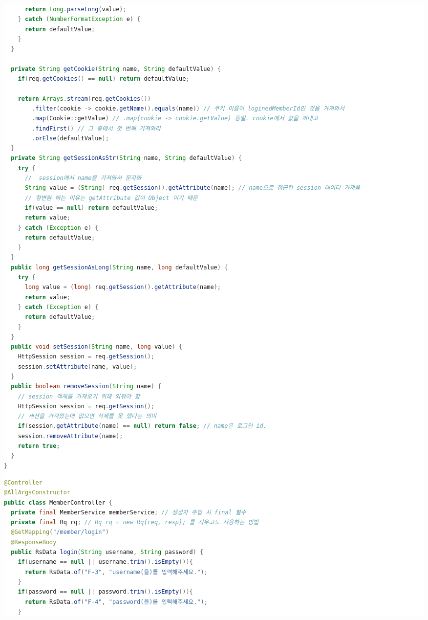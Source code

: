 ```java
      return Long.parseLong(value);
    } catch (NumberFormatException e) {
      return defaultValue;
    }
  }

  private String getCookie(String name, String defaultValue) {
    if(req.getCookies() == null) return defaultValue;

    return Arrays.stream(req.getCookies())
        .filter(cookie -> cookie.getName().equals(name)) // 쿠키 이름이 loginedMemberId인 것을 가져와서
        .map(Cookie::getValue) // .map(cookie -> cookie.getValue) 동일. cookie에서 값을 꺼내고
        .findFirst() // 그 중에서 첫 번째 가져와라
        .orElse(defaultValue);
  }
  private String getSessionAsStr(String name, String defaultValue) {
    try {
      //  session에서 name을 가져와서 문자화
      String value = (String) req.getSession().getAttribute(name); // name으로 접근한 session 데이터 가져옴
      // 형변환 하는 이유는 getAttribute 값이 Object 이기 때문
      if(value == null) return defaultValue;
      return value;
    } catch (Exception e) {
      return defaultValue;
    }
  }
  public long getSessionAsLong(String name, long defaultValue) {
    try {
      long value = (long) req.getSession().getAttribute(name);
      return value;
    } catch (Exception e) {
      return defaultValue;
    }
  }
  public void setSession(String name, long value) {
    HttpSession session = req.getSession();
    session.setAttribute(name, value);
  }
  public boolean removeSession(String name) {
    // session 객체를 가져오기 위해 외워야 함
    HttpSession session = req.getSession();
    // 세션을 가져왔는데 없으면 삭제를 못 했다는 의미
    if(session.getAttribute(name) == null) return false; // name은 로그인 id.
    session.removeAttribute(name);
    return true;
  }
}
```

```java
@Controller
@AllArgsConstructor
public class MemberController {
  private final MemberService memberService; // 생성자 주입 시 final 필수
  private final Rq rq; // Rq rq = new Rq(req, resp); 를 지우고도 사용하는 방법
  @GetMapping("/member/login")
  @ResponseBody
  public RsData login(String username, String password) {
    if(username == null || username.trim().isEmpty()){
      return RsData.of("F-3", "username(을)를 입력해주세요.");
    }
    if(password == null || password.trim().isEmpty()){
      return RsData.of("F-4", "password(을)를 입력해주세요.");
    }
```
